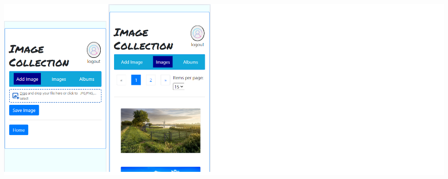   <img src="./docs-assets/application-image02.png" width="200" style="align-self: start;"/>
  <img src="./docs-assets/application-image03.png" width="200" style="align-self: start;"/>